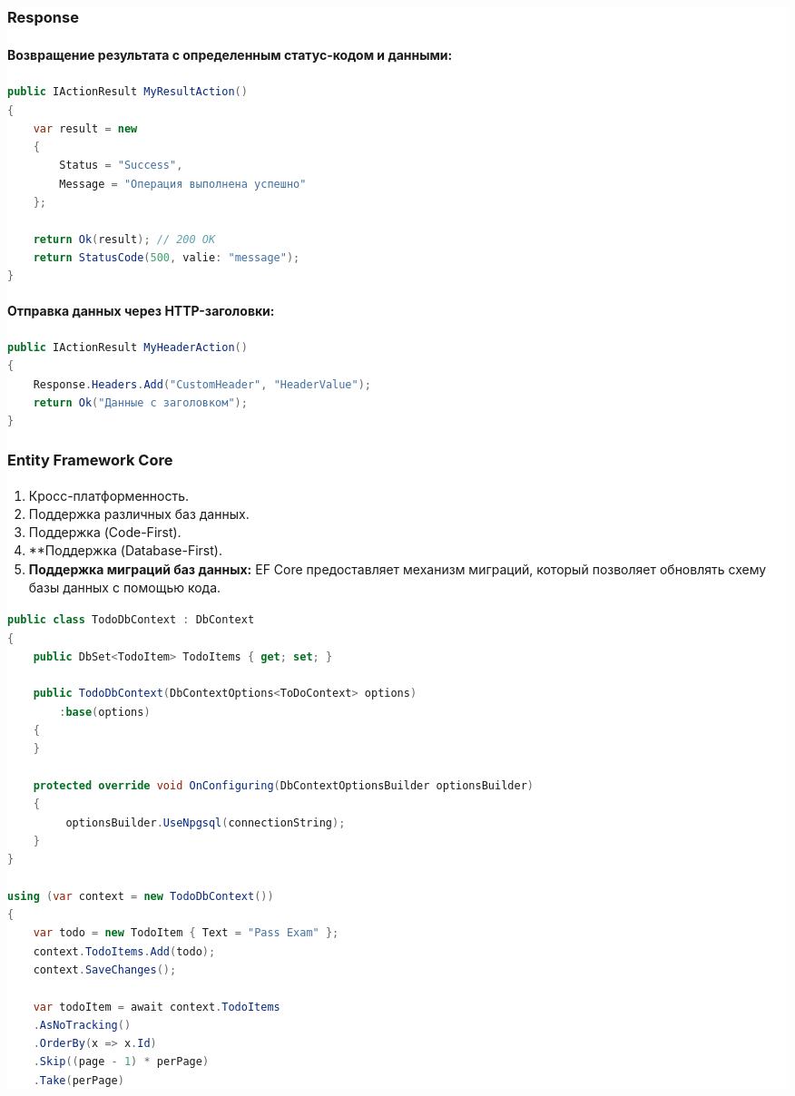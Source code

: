 ### Response

#### Возвращение результата с определенным статус-кодом и данными:
```C#
public IActionResult MyResultAction()
{
    var result = new
    {
        Status = "Success",
        Message = "Операция выполнена успешно"
    };

    return Ok(result); // 200 OK
    return StatusCode(500, valie: "message");
}
```

#### Отправка данных через HTTP-заголовки:

```C#
public IActionResult MyHeaderAction()
{
    Response.Headers.Add("CustomHeader", "HeaderValue");
    return Ok("Данные с заголовком");
}

```

### Entity Framework Core

1. Кросс-платформенность.
2. Поддержка различных баз данных.
3. Поддержка  (Code-First).
4. **Поддержка (Database-First).
5. **Поддержка миграций баз данных:** EF Core предоставляет механизм миграций, который позволяет обновлять схему базы данных с помощью кода.

```csharp
public class TodoDbContext : DbContext
{
    public DbSet<TodoItem> TodoItems { get; set; }

	public TodoDbContext(DbContextOptions<ToDoContext> options)
		:base(options)
	{
	}
	
	protected override void OnConfiguring(DbContextOptionsBuilder optionsBuilder)  
	{  
		 optionsBuilder.UseNpgsql(connectionString);  
	}
}

using (var context = new TodoDbContext())
{
    var todo = new TodoItem { Text = "Pass Exam" };
    context.TodoItems.Add(todo);
    context.SaveChanges();
    
	var todoItem = await context.TodoItems
	.AsNoTracking()
    .OrderBy(x => x.Id)
    .Skip((page - 1) * perPage)
    .Take(perPage)
```